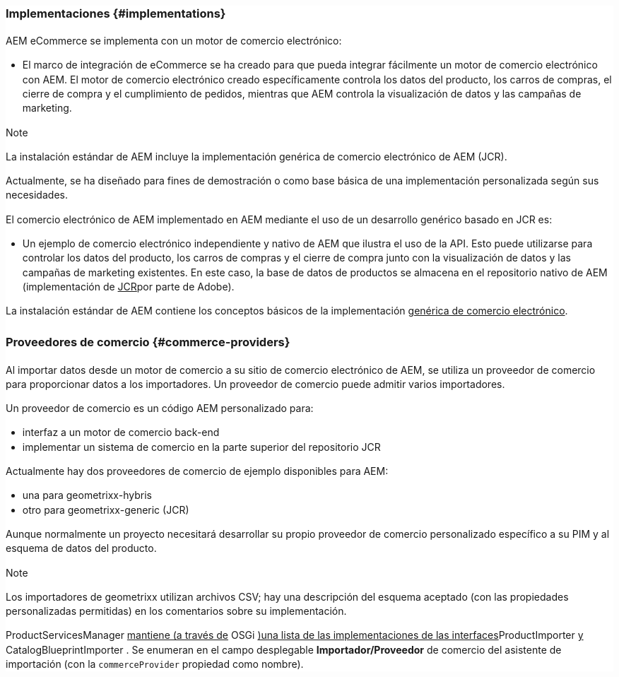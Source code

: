 ### Implementaciones {#implementations}

AEM eCommerce se implementa con un motor de comercio electrónico:

* El marco de integración de eCommerce se ha creado para que pueda integrar fácilmente un motor de comercio electrónico con AEM. El motor de comercio electrónico creado específicamente controla los datos del producto, los carros de compras, el cierre de compra y el cumplimiento de pedidos, mientras que AEM controla la visualización de datos y las campañas de marketing.


>[!NOTE]
>
>La instalación estándar de AEM incluye la implementación genérica de comercio electrónico de AEM (JCR).
>
>Actualmente, se ha diseñado para fines de demostración o como base básica de una implementación personalizada según sus necesidades.
>
>El comercio electrónico de AEM implementado en AEM mediante el uso de un desarrollo genérico basado en JCR es:
>
>* Un ejemplo de comercio electrónico independiente y nativo de AEM que ilustra el uso de la API. Esto puede utilizarse para controlar los datos del producto, los carros de compras y el cierre de compra junto con la visualización de datos y las campañas de marketing existentes. En este caso, la base de datos de productos se almacena en el repositorio nativo de AEM (implementación de [JCR](https://docs.adobe.com/content/docs/en/spec/jcr/2.0/index.html)por parte de Adobe).
>
>  
La instalación estándar de AEM contiene los conceptos básicos de la implementación [genérica de comercio electrónico](/help/sites-administering/generic.md).

### Proveedores de comercio {#commerce-providers}

Al importar datos desde un motor de comercio a su sitio de comercio electrónico de AEM, se utiliza un proveedor de comercio para proporcionar datos a los importadores. Un proveedor de comercio puede admitir varios importadores.

Un proveedor de comercio es un código AEM personalizado para:

* interfaz a un motor de comercio back-end
* implementar un sistema de comercio en la parte superior del repositorio JCR

Actualmente hay dos proveedores de comercio de ejemplo disponibles para AEM:

* una para geometrixx-hybris
* otro para geometrixx-generic (JCR)

Aunque normalmente un proyecto necesitará desarrollar su propio proveedor de comercio personalizado específico a su PIM y al esquema de datos del producto.

>[!NOTE]
>
>Los importadores de geometrixx utilizan archivos CSV; hay una descripción del esquema aceptado (con las propiedades personalizadas permitidas) en los comentarios sobre su implementación.

ProductServicesManager [mantiene (a través de](https://helpx.adobe.com/experience-manager/6-5/sites/developing/using/reference-materials/javadoc/com/adobe/cq/commerce/pim/api/ProductServicesManager.html) OSGi [)una lista de las implementaciones de las interfaces](/help/sites-deploying/configuring.md#osgi-configuration-settings)ProductImporter [y](https://helpx.adobe.com/experience-manager/6-5/sites/developing/using/reference-materials/javadoc/com/adobe/cq/commerce/pim/api/ProductImporter.html) CatalogBlueprintImporter [](https://helpx.adobe.com/experience-manager/6-5/sites/developing/using/reference-materials/javadoc/com/adobe/cq/commerce/pim/api/CatalogBlueprintImporter.html) . Se enumeran en el campo desplegable **Importador/Proveedor** de comercio del asistente de importación (con la `commerceProvider` propiedad como nombre).
